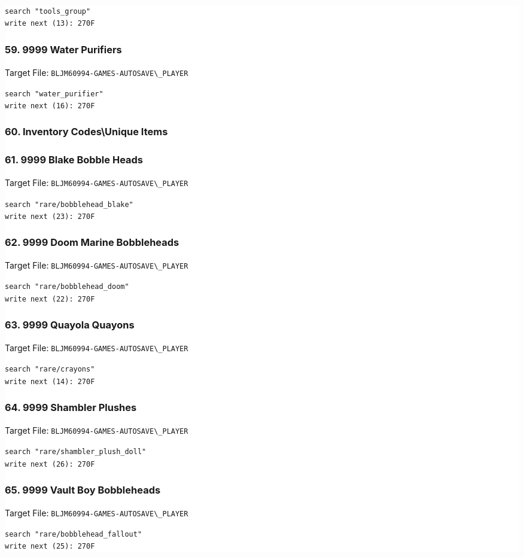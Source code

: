 ```
search "tools_group"
write next (13): 270F
```

### 59. 9999 Water Purifiers

Target File: `BLJM60994-GAMES-AUTOSAVE\_PLAYER`

```
search "water_purifier"
write next (16): 270F
```

### 60.  Inventory Codes\Unique Items
### 61. 9999 Blake Bobble Heads

Target File: `BLJM60994-GAMES-AUTOSAVE\_PLAYER`

```
search "rare/bobblehead_blake"
write next (23): 270F
```

### 62. 9999 Doom Marine Bobbleheads

Target File: `BLJM60994-GAMES-AUTOSAVE\_PLAYER`

```
search "rare/bobblehead_doom"
write next (22): 270F
```

### 63. 9999 Quayola Quayons

Target File: `BLJM60994-GAMES-AUTOSAVE\_PLAYER`

```
search "rare/crayons"
write next (14): 270F
```

### 64. 9999 Shambler Plushes

Target File: `BLJM60994-GAMES-AUTOSAVE\_PLAYER`

```
search "rare/shambler_plush_doll"
write next (26): 270F
```

### 65. 9999 Vault Boy Bobbleheads

Target File: `BLJM60994-GAMES-AUTOSAVE\_PLAYER`

```
search "rare/bobblehead_fallout"
write next (25): 270F
```
